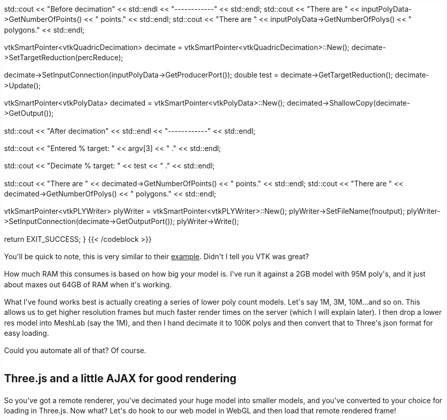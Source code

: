   std::cout &lt;&lt; &quot;Before decimation&quot; &lt;&lt; std::endl &lt;&lt; &quot;------------&quot; &lt;&lt; std::endl;
  std::cout &lt;&lt; &quot;There are &quot;
            &lt;&lt; inputPolyData-&gt;GetNumberOfPoints() &lt;&lt; &quot; points.&quot; &lt;&lt; std::endl;
  std::cout &lt;&lt; &quot;There are &quot;
            &lt;&lt; inputPolyData-&gt;GetNumberOfPolys() &lt;&lt; &quot; polygons.&quot; &lt;&lt; std::endl;

  vtkSmartPointer&lt;vtkQuadricDecimation&gt; decimate =  vtkSmartPointer&lt;vtkQuadricDecimation&gt;::New();
  decimate-&gt;SetTargetReduction(percReduce);

  decimate-&gt;SetInputConnection(inputPolyData-&gt;GetProducerPort());
  double test = decimate-&gt;GetTargetReduction();
  decimate-&gt;Update();

  vtkSmartPointer&lt;vtkPolyData&gt; decimated = vtkSmartPointer&lt;vtkPolyData&gt;::New();
  decimated-&gt;ShallowCopy(decimate-&gt;GetOutput());

  std::cout &lt;&lt; &quot;After decimation&quot; &lt;&lt; std::endl &lt;&lt; &quot;------------&quot; &lt;&lt; std::endl;

  std::cout &lt;&lt; &quot;Entered % target: &quot;
            &lt;&lt; argv[3] &lt;&lt; &quot; .&quot; &lt;&lt; std::endl;

  std::cout &lt;&lt; &quot;Decimate % target: &quot;
            &lt;&lt; test &lt;&lt; &quot; .&quot; &lt;&lt; std::endl;

  std::cout &lt;&lt; &quot;There are &quot;
            &lt;&lt; decimated-&gt;GetNumberOfPoints() &lt;&lt; &quot; points.&quot; &lt;&lt; std::endl;
  std::cout &lt;&lt; &quot;There are &quot;
            &lt;&lt; decimated-&gt;GetNumberOfPolys() &lt;&lt; &quot; polygons.&quot; &lt;&lt; std::endl;

  vtkSmartPointer&lt;vtkPLYWriter&gt; plyWriter = vtkSmartPointer&lt;vtkPLYWriter&gt;::New();
  plyWriter-&gt;SetFileName(fnoutput);
  plyWriter-&gt;SetInputConnection(decimate-&gt;GetOutputPort());
  plyWriter-&gt;Write();

  return EXIT_SUCCESS;
}
{{< /codeblock >}}

You'll be quick to note, this is very similar to their <a href="http://www.cmake.org/Wiki/VTK/Examples/Cxx/Meshes/QuadricDecimation">example</a>. Didn't I tell you VTK was great?

How much RAM this consumes is based on how big your model is. I've run it against a 2GB model with 95M poly's, and it just about maxes out 64GB of RAM when it's working.

What I've found works best is actually creating a series of lower poly count models. Let's say 1M, 3M, 10M...and so on. This allows us to get higher resolution frames but much faster render times on the server (which I will explain later). I then drop a lower res model into MeshLab (say the 1M), and then I hand decimate it to 100K polys and then convert that to Three's json format for easy loading.

Could you automate all of that? Of course.

## Three.js and a little AJAX for good rendering
So you've got a remote renderer, you've decimated your huge model into smaller models, and you've converted to your choice for loading in Three.js.  Now what?  Let's do hook to our web model in WebGL and then load that remote rendered frame!
